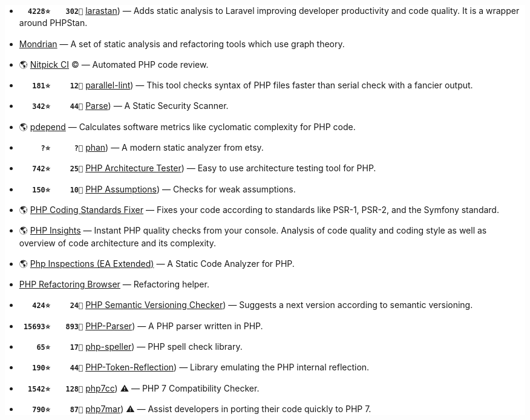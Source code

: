 - <b><code>&nbsp;&nbsp;4228⭐</code></b> <b><code>&nbsp;&nbsp;&nbsp;302🍴</code></b> [larastan](https://github.com/nunomaduro/larastan)) — Adds static analysis to Laravel improving developer productivity and code quality. It is a wrapper around PHPStan.

- [Mondrian](http://trismegiste.github.io/Mondrian) — A set of static analysis and refactoring tools which use graph theory.

- 🌎 [Nitpick CI](nitpick-ci.com) :copyright: — Automated PHP code review.

- <b><code>&nbsp;&nbsp;&nbsp;181⭐</code></b> <b><code>&nbsp;&nbsp;&nbsp;&nbsp;12🍴</code></b> [parallel-lint](https://github.com/php-parallel-lint/PHP-Parallel-Lint)) — This tool checks syntax of PHP files faster than serial check with a fancier output.

- <b><code>&nbsp;&nbsp;&nbsp;342⭐</code></b> <b><code>&nbsp;&nbsp;&nbsp;&nbsp;44🍴</code></b> [Parse](https://github.com/psecio/parse)) — A Static Security Scanner.

- 🌎 [pdepend](pdepend.org) — Calculates software metrics like cyclomatic complexity for PHP code.

- <b><code>&nbsp;&nbsp;&nbsp;&nbsp;&nbsp;?⭐</code></b> <b><code>&nbsp;&nbsp;&nbsp;&nbsp;&nbsp;?🍴</code></b> [phan](https://github.com/phan/phan/wiki)) — A modern static analyzer from etsy.

- <b><code>&nbsp;&nbsp;&nbsp;742⭐</code></b> <b><code>&nbsp;&nbsp;&nbsp;&nbsp;25🍴</code></b> [PHP Architecture Tester](https://github.com/carlosas/phpat)) — Easy to use architecture testing tool for PHP.

- <b><code>&nbsp;&nbsp;&nbsp;150⭐</code></b> <b><code>&nbsp;&nbsp;&nbsp;&nbsp;10🍴</code></b> [PHP Assumptions](https://github.com/rskuipers/php-assumptions)) — Checks for weak assumptions.

- 🌎 [PHP Coding Standards Fixer](cs.symfony.com) — Fixes your code according to standards like PSR-1, PSR-2, and the Symfony standard.

- 🌎 [PHP Insights](phpinsights.com) — Instant PHP quality checks from your console. Analysis of code quality and coding style as well as overview of code architecture and its complexity.

- 🌎 [Php Inspections (EA Extended)](plugins.jetbrains.com/plugin/7622-php-inspections-ea-extended-) — A Static Code Analyzer for PHP.

- [PHP Refactoring Browser](http://qafoolabs.github.io/php-refactoring-browser) — Refactoring helper.

- <b><code>&nbsp;&nbsp;&nbsp;424⭐</code></b> <b><code>&nbsp;&nbsp;&nbsp;&nbsp;24🍴</code></b> [PHP Semantic Versioning Checker](https://github.com/tomzx/php-semver-checker)) — Suggests a next version according to semantic versioning.

- <b><code>&nbsp;15693⭐</code></b> <b><code>&nbsp;&nbsp;&nbsp;893🍴</code></b> [PHP-Parser](https://github.com/nikic/PHP-Parser)) — A PHP parser written in PHP.

- <b><code>&nbsp;&nbsp;&nbsp;&nbsp;65⭐</code></b> <b><code>&nbsp;&nbsp;&nbsp;&nbsp;17🍴</code></b> [php-speller](https://github.com/mekras/php-speller)) — PHP spell check library.

- <b><code>&nbsp;&nbsp;&nbsp;190⭐</code></b> <b><code>&nbsp;&nbsp;&nbsp;&nbsp;44🍴</code></b> [PHP-Token-Reflection](https://github.com/Andrewsville/PHP-Token-Reflection)) — Library emulating the PHP internal reflection.

- <b><code>&nbsp;&nbsp;1542⭐</code></b> <b><code>&nbsp;&nbsp;&nbsp;128🍴</code></b> [php7cc](https://github.com/sstalle/php7cc)) :warning: — PHP 7 Compatibility Checker.

- <b><code>&nbsp;&nbsp;&nbsp;790⭐</code></b> <b><code>&nbsp;&nbsp;&nbsp;&nbsp;87🍴</code></b> [php7mar](https://github.com/Alexia/php7mar)) :warning: — Assist developers in porting their code quickly to PHP 7.
